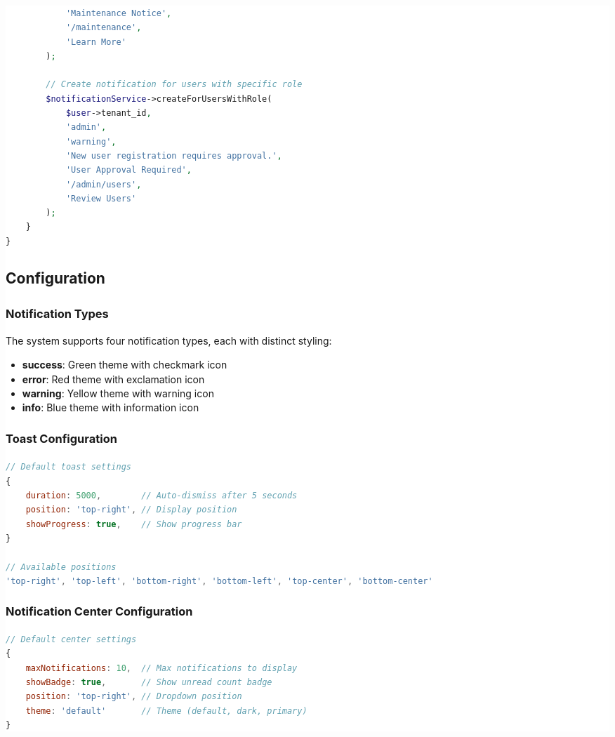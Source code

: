 ```php
            'Maintenance Notice',
            '/maintenance',
            'Learn More'
        );

        // Create notification for users with specific role
        $notificationService->createForUsersWithRole(
            $user->tenant_id,
            'admin',
            'warning',
            'New user registration requires approval.',
            'User Approval Required',
            '/admin/users',
            'Review Users'
        );
    }
}
```

## Configuration

### Notification Types

The system supports four notification types, each with distinct styling:

- **success**: Green theme with checkmark icon
- **error**: Red theme with exclamation icon
- **warning**: Yellow theme with warning icon
- **info**: Blue theme with information icon

### Toast Configuration

```jsx
// Default toast settings
{
    duration: 5000,        // Auto-dismiss after 5 seconds
    position: 'top-right', // Display position
    showProgress: true,    // Show progress bar
}

// Available positions
'top-right', 'top-left', 'bottom-right', 'bottom-left', 'top-center', 'bottom-center'
```

### Notification Center Configuration

```jsx
// Default center settings
{
    maxNotifications: 10,  // Max notifications to display
    showBadge: true,       // Show unread count badge
    position: 'top-right', // Dropdown position
    theme: 'default'       // Theme (default, dark, primary)
}
```
